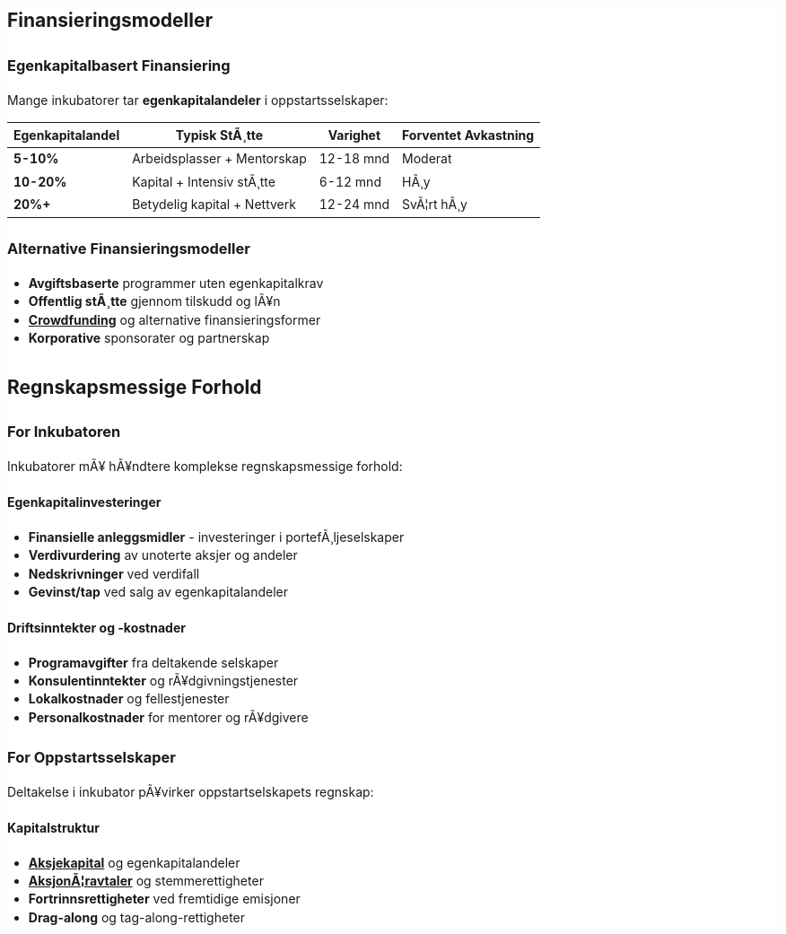 ## Finansieringsmodeller

### Egenkapitalbasert Finansiering

Mange inkubatorer tar **egenkapitalandeler** i oppstartsselskaper:

| Egenkapitalandel | Typisk StÃ¸tte | Varighet | Forventet Avkastning |
|------------------|---------------|----------|---------------------|
| **5-10%** | Arbeidsplasser + Mentorskap | 12-18 mnd | Moderat |
| **10-20%** | Kapital + Intensiv stÃ¸tte | 6-12 mnd | HÃ¸y |
| **20%+** | Betydelig kapital + Nettverk | 12-24 mnd | SvÃ¦rt hÃ¸y |

### Alternative Finansieringsmodeller

* **Avgiftsbaserte** programmer uten egenkapitalkrav
* **Offentlig stÃ¸tte** gjennom tilskudd og lÃ¥n
* **[Crowdfunding](/blogs/regnskap/hva-er-crowdfunding "Hva er Crowdfunding? Komplett Guide til Folkefinansiering")** og alternative finansieringsformer
* **Korporative** sponsorater og partnerskap

## Regnskapsmessige Forhold

### For Inkubatoren

Inkubatorer mÃ¥ hÃ¥ndtere komplekse regnskapsmessige forhold:

#### Egenkapitalinvesteringer
* **Finansielle anleggsmidler** - investeringer i portefÃ¸ljeselskaper
* **Verdivurdering** av unoterte aksjer og andeler
* **Nedskrivninger** ved verdifall
* **Gevinst/tap** ved salg av egenkapitalandeler

#### Driftsinntekter og -kostnader
* **Programavgifter** fra deltakende selskaper
* **Konsulentinntekter** og rÃ¥dgivningstjenester
* **Lokalkostnader** og fellestjenester
* **Personalkostnader** for mentorer og rÃ¥dgivere

### For Oppstartsselskaper

Deltakelse i inkubator pÃ¥virker oppstartselskapets regnskap:

#### Kapitalstruktur
* **[Aksjekapital](/blogs/regnskap/hva-er-aksjekapital "Hva er Aksjekapital? Komplett Guide til Startkapital for AS")** og egenkapitalandeler
* **[AksjonÃ¦ravtaler](/blogs/regnskap/aksjonaeravtale "Hva er en AksjonÃ¦ravtale? En Omfattende Guide til AksjonÃ¦ravtaler i Norge")** og stemmerettigheter
* **Fortrinnsrettigheter** ved fremtidige emisjoner
* **Drag-along** og tag-along-rettigheter
